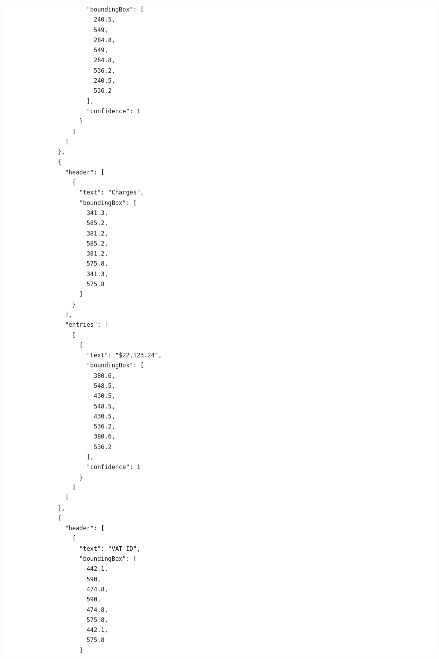                            "boundingBox": [
                             240.5,
                             549,
                             284.8,
                             549,
                             284.8,
                             536.2,
                             240.5,
                             536.2
                           ],
                           "confidence": 1
                         }
                       ]
                     ]
                   },
                   {
                     "header": [
                       {
                         "text": "Charges",
                         "boundingBox": [
                           341.3,
                           585.2,
                           381.2,
                           585.2,
                           381.2,
                           575.8,
                           341.3,
                           575.8
                         ]
                       }
                     ],
                     "entries": [
                       [
                         {
                           "text": "$22,123.24",
                           "boundingBox": [
                             380.6,
                             548.5,
                             430.5,
                             548.5,
                             430.5,
                             536.2,
                             380.6,
                             536.2
                           ],
                           "confidence": 1
                         }
                       ]
                     ]
                   },
                   {
                     "header": [
                       {
                         "text": "VAT ID",
                         "boundingBox": [
                           442.1,
                           590,
                           474.8,
                           590,
                           474.8,
                           575.8,
                           442.1,
                           575.8
                         ]